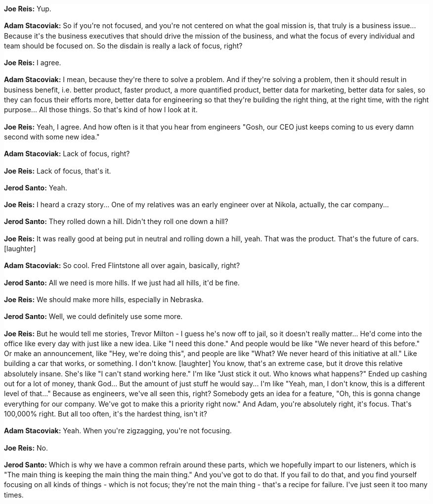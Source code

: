 **Joe Reis:** Yup.

**Adam Stacoviak:** So if you're not focused, and you're not centered on what the goal mission is, that truly is a business issue... Because it's the business executives that should drive the mission of the business, and what the focus of every individual and team should be focused on. So the disdain is really a lack of focus, right?

**Joe Reis:** I agree.

**Adam Stacoviak:** I mean, because they're there to solve a problem. And if they're solving a problem, then it should result in business benefit, i.e. better product, faster product, a more quantified product, better data for marketing, better data for sales, so they can focus their efforts more, better data for engineering so that they're building the right thing, at the right time, with the right purpose... All those things. So that's kind of how I look at it.

**Joe Reis:** Yeah, I agree. And how often is it that you hear from engineers "Gosh, our CEO just keeps coming to us every damn second with some new idea."

**Adam Stacoviak:** Lack of focus, right?

**Joe Reis:** Lack of focus, that's it.

**Jerod Santo:** Yeah.

**Joe Reis:** I heard a crazy story... One of my relatives was an early engineer over at Nikola, actually, the car company...

**Jerod Santo:** They rolled down a hill. Didn't they roll one down a hill?

**Joe Reis:** It was really good at being put in neutral and rolling down a hill, yeah. That was the product. That's the future of cars. \[laughter\]

**Adam Stacoviak:** So cool. Fred Flintstone all over again, basically, right?

**Jerod Santo:** All we need is more hills. If we just had all hills, it'd be fine.

**Joe Reis:** We should make more hills, especially in Nebraska.

**Jerod Santo:** Well, we could definitely use some more.

**Joe Reis:** But he would tell me stories, Trevor Milton - I guess he's now off to jail, so it doesn't really matter... He'd come into the office like every day with just like a new idea. Like "I need this done." And people would be like "We never heard of this before." Or make an announcement, like "Hey, we're doing this", and people are like "What? We never heard of this initiative at all." Like building a car that works, or something. I don't know. \[laughter\] You know, that's an extreme case, but it drove this relative absolutely insane. She's like "I can't stand working here." I'm like "Just stick it out. Who knows what happens?" Ended up cashing out for a lot of money, thank God... But the amount of just stuff he would say... I'm like "Yeah, man, I don't know, this is a different level of that..." Because as engineers, we've all seen this, right? Somebody gets an idea for a feature, "Oh, this is gonna change everything for our company. We've got to make this a priority right now." And Adam, you're absolutely right, it's focus. That's 100,000% right. But all too often, it's the hardest thing, isn't it?

**Adam Stacoviak:** Yeah. When you're zigzagging, you're not focusing.

**Joe Reis:** No.

**Jerod Santo:** Which is why we have a common refrain around these parts, which we hopefully impart to our listeners, which is "The main thing is keeping the main thing the main thing." And you've got to do that. If you fail to do that, and you find yourself focusing on all kinds of things - which is not focus; they're not the main thing - that's a recipe for failure. I've just seen it too many times.
